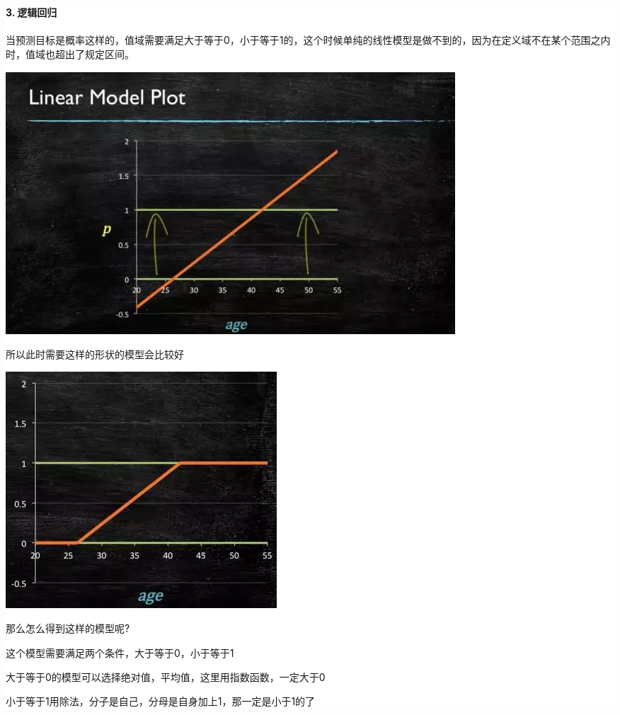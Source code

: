 #### 3. 逻辑回归

当预测目标是概率这样的，值域需要满足大于等于0，小于等于1的，这个时候单纯的线性模型是做不到的，因为在定义域不在某个范围之内时，值域也超出了规定区间。

![](../../assets/images/ML/attachments/[ML入门]算法篇(2)_image_5.png)

所以此时需要这样的形状的模型会比较好

![](../../assets/images/ML/attachments/[ML入门]算法篇(2)_image_6.png)

那么怎么得到这样的模型呢?

这个模型需要满足两个条件，大于等于0，小于等于1

大于等于0的模型可以选择绝对值，平均值，这里用指数函数，一定大于0

小于等于1用除法，分子是自己，分母是自身加上1，那一定是小于1的了
